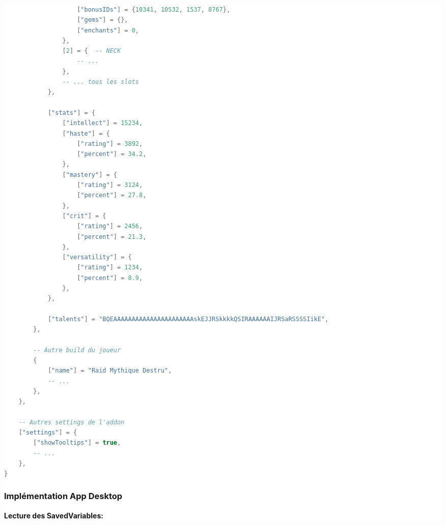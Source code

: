 ```lua
                    ["bonusIDs"] = {10341, 10532, 1537, 8767},
                    ["gems"] = {},
                    ["enchants"] = 0,
                },
                [2] = {  -- NECK
                    -- ...
                },
                -- ... tous les slots
            },

            ["stats"] = {
                ["intellect"] = 15234,
                ["haste"] = {
                    ["rating"] = 3892,
                    ["percent"] = 34.2,
                },
                ["mastery"] = {
                    ["rating"] = 3124,
                    ["percent"] = 27.8,
                },
                ["crit"] = {
                    ["rating"] = 2456,
                    ["percent"] = 21.3,
                },
                ["versatility"] = {
                    ["rating"] = 1234,
                    ["percent"] = 8.9,
                },
            },

            ["talents"] = "BQEAAAAAAAAAAAAAAAAAAAAAAskEJJRSkkkkQSIRAAAAAAIJRSaRSSSSIikE",
        },

        -- Autre build du joueur
        {
            ["name"] = "Raid Mythique Destru",
            -- ...
        },
    },

    -- Autres settings de l'addon
    ["settings"] = {
        ["showTooltips"] = true,
        -- ...
    },
}
```

### Implémentation App Desktop

**Lecture des SavedVariables:**

